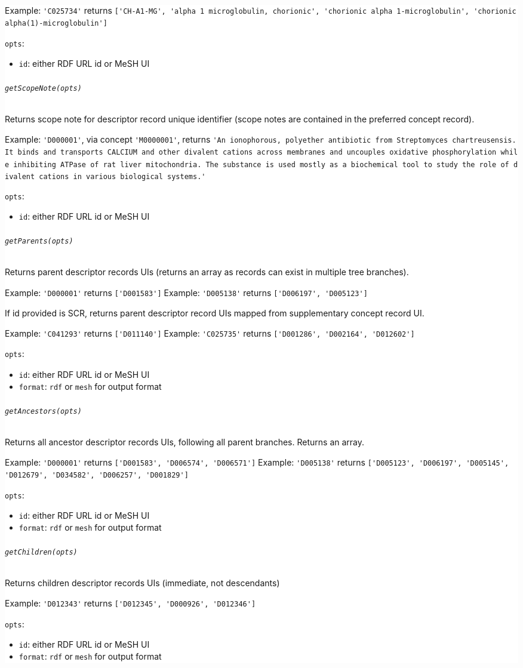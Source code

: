 Example: `'C025734'` returns `['CH-A1-MG', 'alpha 1 microglobulin, chorionic', 'chorionic alpha 1-microglobulin', 'chorionic alpha(1)-microglobulin']`

`opts`:
  - `id`: either RDF URL id or MeSH UI

###### `getScopeNote(opts)`

Returns scope note for descriptor record unique identifier (scope notes are contained in the preferred concept record).

Example: `'D000001'`, via concept `'M0000001'`, returns `'An ionophorous, polyether antibiotic from Streptomyces chartreusensis. It binds and transports CALCIUM and other divalent cations across membranes and uncouples oxidative phosphorylation while inhibiting ATPase of rat liver mitochondria. The substance is used mostly as a biochemical tool to study the role of divalent cations in various biological systems.'`

`opts`:
  - `id`: either RDF URL id or MeSH UI

###### `getParents(opts)`

Returns parent descriptor records UIs (returns an array as records can exist in multiple tree branches).

Example: `'D000001'` returns `['D001583']`
Example: `'D005138'` returns `['D006197', 'D005123']`

If id provided is SCR, returns parent descriptor record UIs mapped from supplementary concept record UI.

Example: `'C041293'` returns `['D011140']`
Example: `'C025735'` returns `['D001286', 'D002164', 'D012602']`

`opts`:
  - `id`: either RDF URL id or MeSH UI
  - `format`: `rdf` or `mesh` for output format

###### `getAncestors(opts)`

Returns all ancestor descriptor records UIs, following all parent branches. Returns an array.

Example: `'D000001'` returns `['D001583', 'D006574', 'D006571']`
Example: `'D005138'` returns `['D005123', 'D006197', 'D005145', 'D012679', 'D034582', 'D006257', 'D001829']`

`opts`:
  - `id`: either RDF URL id or MeSH UI
  - `format`: `rdf` or `mesh` for output format

###### `getChildren(opts)`

Returns children descriptor records UIs (immediate, not descendants)

Example: `'D012343'` returns `['D012345', 'D000926', 'D012346']`

`opts`:
  - `id`: either RDF URL id or MeSH UI
  - `format`: `rdf` or `mesh` for output format
